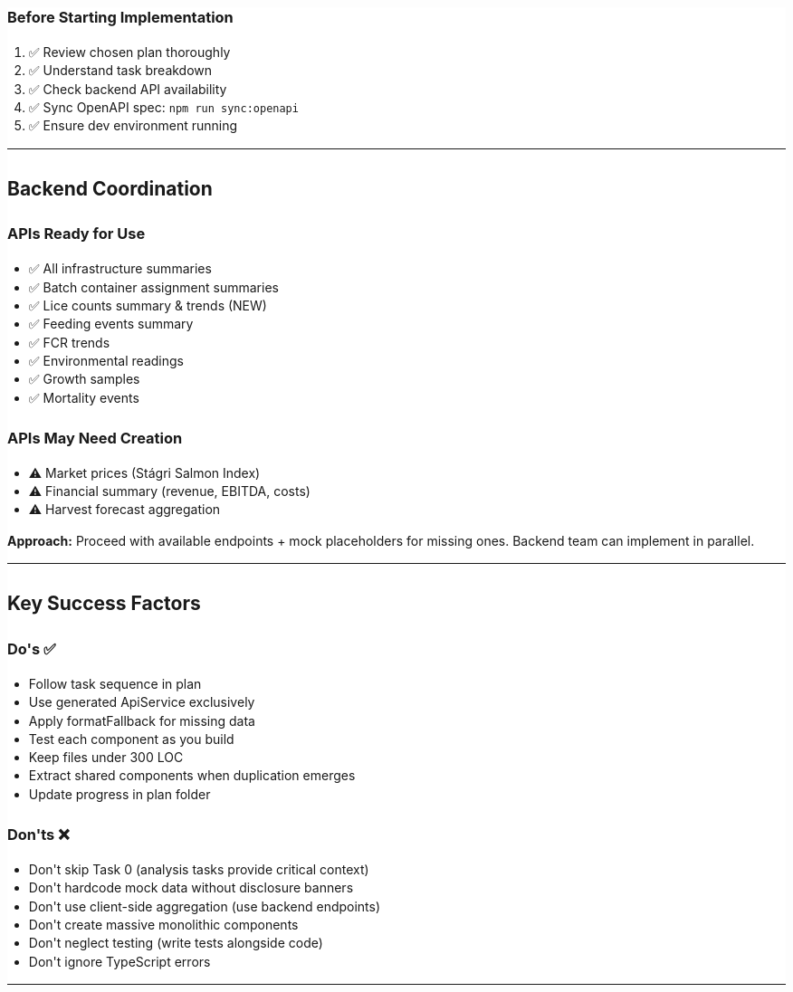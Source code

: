 ### Before Starting Implementation
1. ✅ Review chosen plan thoroughly
2. ✅ Understand task breakdown
3. ✅ Check backend API availability
4. ✅ Sync OpenAPI spec: `npm run sync:openapi`
5. ✅ Ensure dev environment running

---

## Backend Coordination

### APIs Ready for Use
- ✅ All infrastructure summaries
- ✅ Batch container assignment summaries
- ✅ Lice counts summary & trends (NEW)
- ✅ Feeding events summary
- ✅ FCR trends
- ✅ Environmental readings
- ✅ Growth samples
- ✅ Mortality events

### APIs May Need Creation
- ⚠️ Market prices (Stágri Salmon Index)
- ⚠️ Financial summary (revenue, EBITDA, costs)
- ⚠️ Harvest forecast aggregation

**Approach:** Proceed with available endpoints + mock placeholders for missing ones. Backend team can implement in parallel.

---

## Key Success Factors

### Do's ✅
- Follow task sequence in plan
- Use generated ApiService exclusively
- Apply formatFallback for missing data
- Test each component as you build
- Keep files under 300 LOC
- Extract shared components when duplication emerges
- Update progress in plan folder

### Don'ts ❌
- Don't skip Task 0 (analysis tasks provide critical context)
- Don't hardcode mock data without disclosure banners
- Don't use client-side aggregation (use backend endpoints)
- Don't create massive monolithic components
- Don't neglect testing (write tests alongside code)
- Don't ignore TypeScript errors

---